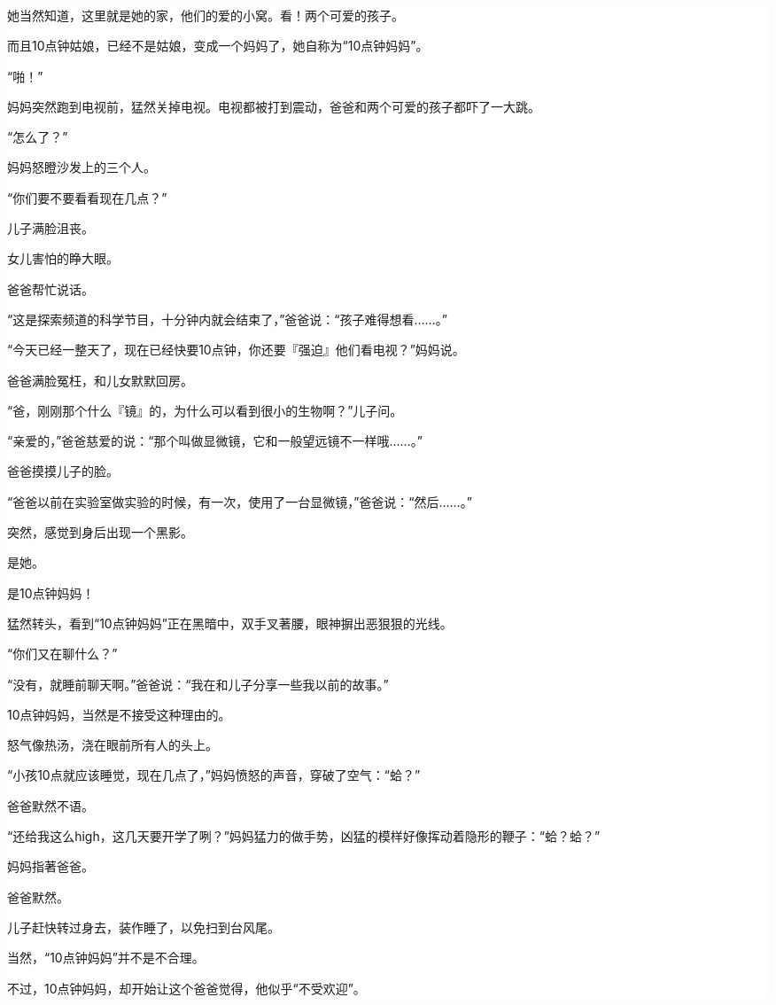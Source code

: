 她当然知道，这里就是她的家，他们的爱的小窝。看！两个可爱的孩子。

而且10点钟姑娘，已经不是姑娘，变成一个妈妈了，她自称为“10点钟妈妈”。

“啪！”

妈妈突然跑到电视前，猛然关掉电视。电视都被打到震动，爸爸和两个可爱的孩子都吓了一大跳。

“怎么了？”

妈妈怒瞪沙发上的三个人。

“你们要不要看看现在几点？”

儿子满脸沮丧。

女儿害怕的睁大眼。

爸爸帮忙说话。

“这是探索频道的科学节目，十分钟内就会结束了，”爸爸说：“孩子难得想看……。”

“今天已经一整天了，现在已经快要10点钟，你还要『强迫』他们看电视？”妈妈说。

爸爸满脸冤枉，和儿女默默回房。

“爸，刚刚那个什么『镜』的，为什么可以看到很小的生物啊？”儿子问。

“亲爱的，”爸爸慈爱的说：“那个叫做显微镜，它和一般望远镜不一样哦……。”

爸爸摸摸儿子的脸。

“爸爸以前在实验室做实验的时候，有一次，使用了一台显微镜，”爸爸说：“然后……。”

突然，感觉到身后出现一个黑影。

是她。

是10点钟妈妈！

猛然转头，看到“10点钟妈妈”正在黑暗中，双手叉著腰，眼神摒出恶狠狠的光线。

“你们又在聊什么？”

“没有，就睡前聊天啊。”爸爸说：“我在和儿子分享一些我以前的故事。”

10点钟妈妈，当然是不接受这种理由的。

怒气像热汤，浇在眼前所有人的头上。

“小孩10点就应该睡觉，现在几点了，”妈妈愤怒的声音，穿破了空气：“蛤？”

爸爸默然不语。

“还给我这么high，这几天要开学了咧？”妈妈猛力的做手势，凶猛的模样好像挥动着隐形的鞭子：“蛤？蛤？”

妈妈指著爸爸。

爸爸默然。

儿子赶快转过身去，装作睡了，以免扫到台风尾。

当然，“10点钟妈妈”并不是不合理。

不过，10点钟妈妈，却开始让这个爸爸觉得，他似乎“不受欢迎”。
